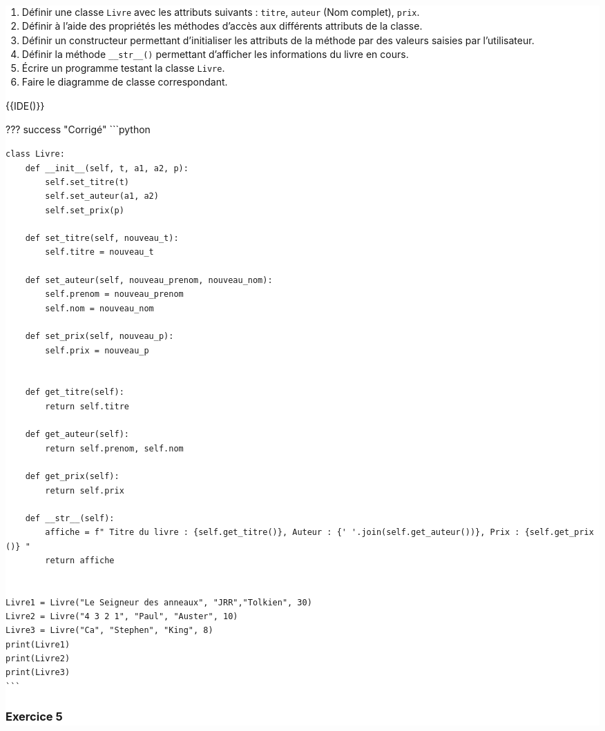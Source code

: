 
1. Définir une classe `Livre` avec les attributs suivants : `titre`, `auteur` (Nom complet), `prix`.
2. Définir à l’aide des propriétés les méthodes d’accès aux différents attributs de la classe.
3. Définir un constructeur permettant d’initialiser les attributs de la méthode par des valeurs saisies par l’utilisateur.
4. Définir la méthode `__str__()` permettant d’afficher les informations du livre en cours.
5. Écrire un programme testant la classe `Livre`.
6. Faire le diagramme de classe correspondant.


{{IDE()}}

??? success "Corrigé"
    ```python

    class Livre:
        def __init__(self, t, a1, a2, p):
            self.set_titre(t)
            self.set_auteur(a1, a2)
            self.set_prix(p)

        def set_titre(self, nouveau_t):
            self.titre = nouveau_t
            
        def set_auteur(self, nouveau_prenom, nouveau_nom):
            self.prenom = nouveau_prenom
            self.nom = nouveau_nom

        def set_prix(self, nouveau_p):
            self.prix = nouveau_p
        
            
        def get_titre(self):
            return self.titre
        
        def get_auteur(self):
            return self.prenom, self.nom

        def get_prix(self):
            return self.prix
        
        def __str__(self):
            affiche = f" Titre du livre : {self.get_titre()}, Auteur : {' '.join(self.get_auteur())}, Prix : {self.get_prix()} "
            return affiche


    Livre1 = Livre("Le Seigneur des anneaux", "JRR","Tolkien", 30)
    Livre2 = Livre("4 3 2 1", "Paul", "Auster", 10)
    Livre3 = Livre("Ca", "Stephen", "King", 8)
    print(Livre1)
    print(Livre2)
    print(Livre3)
    ```

### Exercice 5
